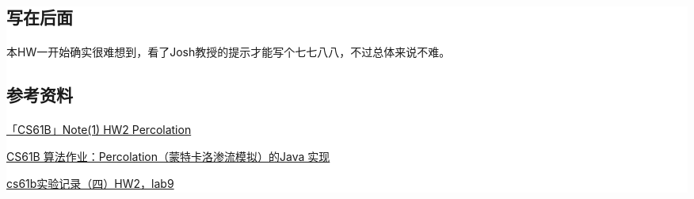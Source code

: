 ## 写在后面

本HW一开始确实很难想到，看了Josh教授的提示才能写个七七八八，不过总体来说不难。

## 参考资料

[「CS61B」Note(1) HW2 Percolation](https://pricezhang42.github.io/2021/10/08/CS61B-HW2.html)

[CS61B 算法作业：Percolation（蒙特卡洛渗流模拟）的Java 实现](https://zhuanlan.zhihu.com/p/8740935104)

[cs61b实验记录（四）HW2，lab9](https://blog.csdn.net/qq_45698833/article/details/115436385)